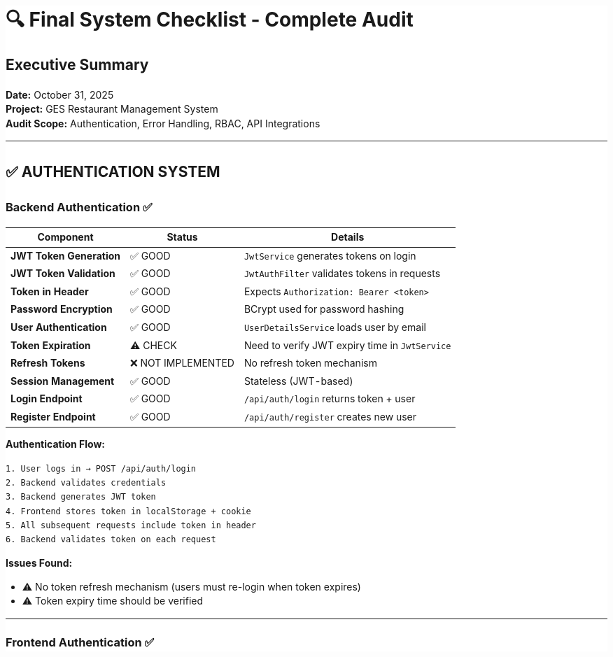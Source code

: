 # 🔍 Final System Checklist - Complete Audit

## Executive Summary

**Date:** October 31, 2025  
**Project:** GES Restaurant Management System  
**Audit Scope:** Authentication, Error Handling, RBAC, API Integrations

---

## ✅ AUTHENTICATION SYSTEM

### Backend Authentication ✅

| Component | Status | Details |
|-----------|--------|---------|
| **JWT Token Generation** | ✅ GOOD | `JwtService` generates tokens on login |
| **JWT Token Validation** | ✅ GOOD | `JwtAuthFilter` validates tokens in requests |
| **Token in Header** | ✅ GOOD | Expects `Authorization: Bearer <token>` |
| **Password Encryption** | ✅ GOOD | BCrypt used for password hashing |
| **User Authentication** | ✅ GOOD | `UserDetailsService` loads user by email |
| **Token Expiration** | ⚠️ CHECK | Need to verify JWT expiry time in `JwtService` |
| **Refresh Tokens** | ❌ NOT IMPLEMENTED | No refresh token mechanism |
| **Session Management** | ✅ GOOD | Stateless (JWT-based) |
| **Login Endpoint** | ✅ GOOD | `/api/auth/login` returns token + user |
| **Register Endpoint** | ✅ GOOD | `/api/auth/register` creates new user |

**Authentication Flow:**
```
1. User logs in → POST /api/auth/login
2. Backend validates credentials
3. Backend generates JWT token
4. Frontend stores token in localStorage + cookie
5. All subsequent requests include token in header
6. Backend validates token on each request
```

**Issues Found:**
- ⚠️ No token refresh mechanism (users must re-login when token expires)
- ⚠️ Token expiry time should be verified

---

### Frontend Authentication ✅

